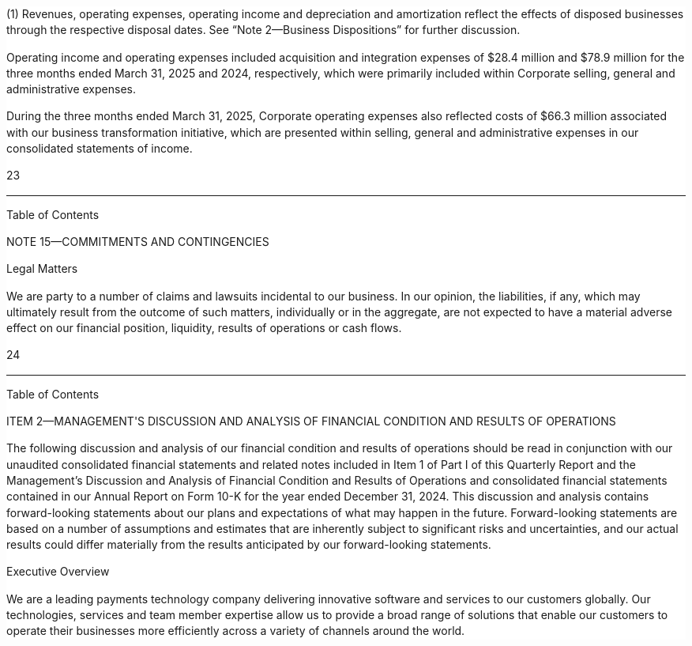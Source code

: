   

(1) Revenues, operating expenses, operating income and depreciation and amortization reflect the effects of disposed businesses through the respective disposal dates. See “Note 2—Business Dispositions” for further discussion.

  

Operating income and operating expenses included acquisition and integration expenses of $28.4 million and $78.9 million for the three months ended March 31, 2025 and 2024, respectively, which were primarily included within Corporate selling, general and administrative expenses. 

  

During the three months ended March 31, 2025, Corporate operating expenses also reflected costs of $66.3 million associated with our business transformation initiative, which are presented within selling, general and administrative expenses in our consolidated statements of income.

  

23

* * *

Table of Contents

NOTE 15—COMMITMENTS AND CONTINGENCIES

  

Legal Matters

  

We are party to a number of claims and lawsuits incidental to our business. In our opinion, the liabilities, if any, which may ultimately result from the outcome of such matters, individually or in the aggregate, are not expected to have a material adverse effect on our financial position, liquidity, results of operations or cash flows.

  

24

* * *

Table of Contents

ITEM 2—MANAGEMENT'S DISCUSSION AND ANALYSIS OF FINANCIAL CONDITION AND RESULTS OF OPERATIONS

The following discussion and analysis of our financial condition and results of operations should be read in conjunction with our unaudited consolidated financial statements and related notes included in Item 1 of Part I of this Quarterly Report and the Management’s Discussion and Analysis of Financial Condition and Results of Operations and consolidated financial statements contained in our Annual Report on Form 10-K for the year ended December 31, 2024. This discussion and analysis contains forward-looking statements about our plans and expectations of what may happen in the future. Forward-looking statements are based on a number of assumptions and estimates that are inherently subject to significant risks and uncertainties, and our actual results could differ materially from the results anticipated by our forward-looking statements. 

  

Executive Overview

  

We are a leading payments technology company delivering innovative software and services to our customers globally. Our technologies, services and team member expertise allow us to provide a broad range of solutions that enable our customers to operate their businesses more efficiently across a variety of channels around the world.

